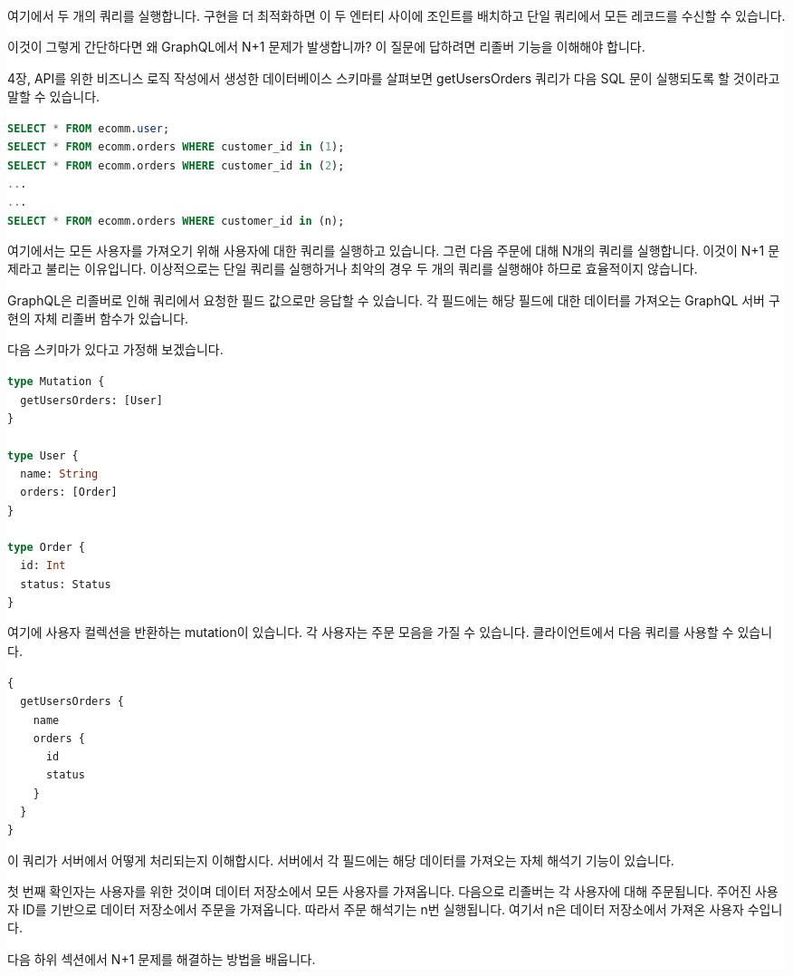 여기에서 두 개의 쿼리를 실행합니다. 구현을 더 최적화하면 이 두 엔터티 사이에 조인트를 배치하고 단일 쿼리에서 모든 레코드를 수신할 수 있습니다.

이것이 그렇게 간단하다면 왜 GraphQL에서 N+1 문제가 발생합니까? 이 질문에 답하려면 리졸버 기능을 이해해야 합니다.

4장, API를 위한 비즈니스 로직 작성에서 생성한 데이터베이스 스키마를 살펴보면 getUsersOrders 쿼리가 다음 SQL 문이 실행되도록 할 것이라고 말할 수 있습니다.

```sql
SELECT * FROM ecomm.user;
SELECT * FROM ecomm.orders WHERE customer_id in (1);
SELECT * FROM ecomm.orders WHERE customer_id in (2);
...
...
SELECT * FROM ecomm.orders WHERE customer_id in (n);
```
여기에서는 모든 사용자를 가져오기 위해 사용자에 대한 쿼리를 실행하고 있습니다. 그런 다음 주문에 대해 N개의 쿼리를 실행합니다. 이것이 N+1 문제라고 불리는 이유입니다. 이상적으로는 단일 쿼리를 실행하거나 최악의 경우 두 개의 쿼리를 실행해야 하므로 효율적이지 않습니다.

GraphQL은 리졸버로 인해 쿼리에서 요청한 필드 값으로만 응답할 수 있습니다. 각 필드에는 해당 필드에 대한 데이터를 가져오는 GraphQL 서버 구현의 자체 리졸버 함수가 있습니다. 

다음 스키마가 있다고 가정해 보겠습니다.

```graphql
type Mutation {
  getUsersOrders: [User]
}

type User {
  name: String
  orders: [Order]
}

type Order {
  id: Int
  status: Status
}
```
여기에 사용자 컬렉션을 반환하는 mutation이 있습니다. 각 사용자는 주문 모음을 가질 수 있습니다. 클라이언트에서 다음 쿼리를 사용할 수 있습니다.

```graphql
{
  getUsersOrders {
    name
    orders {
      id
      status
    }
  }
}
```
이 쿼리가 서버에서 어떻게 처리되는지 이해합시다. 서버에서 각 필드에는 해당 데이터를 가져오는 자체 해석기 기능이 있습니다.

첫 번째 확인자는 사용자를 위한 것이며 데이터 저장소에서 모든 사용자를 가져옵니다. 다음으로 리졸버는 각 사용자에 대해 주문됩니다. 주어진 사용자 ID를 기반으로 데이터 저장소에서 주문을 가져옵니다. 따라서 주문 해석기는 n번 실행됩니다. 여기서 n은 데이터 저장소에서 가져온 사용자 수입니다.

다음 하위 섹션에서 N+1 문제를 해결하는 방법을 배웁니다.
